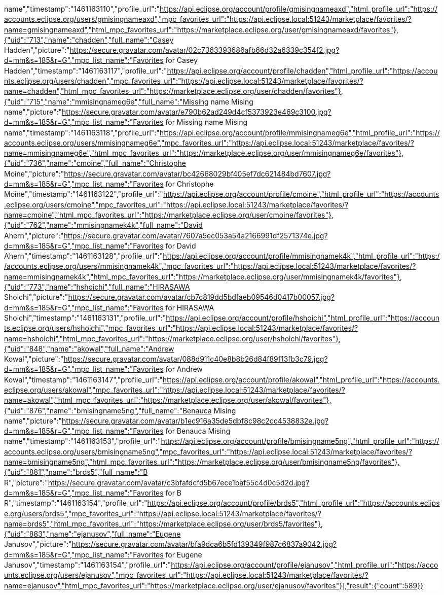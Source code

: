 name","timestamp":"1461163110","profile_url":"https://api.eclipse.org/account/profile/gmisingnameaxd","html_profile_url":"https://accounts.eclipse.org/users/gmisingnameaxd","mpc_favorites_url":"https://api.eclipse.local:51243/marketplace/favorites/?name=gmisingnameaxd","html_mpc_favorites_url":"https://marketplace.eclipse.org/user/gmisingnameaxd/favorites"},{"uid":"713","name":"chadden","full_name":"Casey Hadden","picture":"https://secure.gravatar.com/avatar/02c7363393686afb66d32a6339c354f2.jpg?d=mm&s=185&r=G","mpc_list_name":"Favorites for Casey Hadden","timestamp":"1461163117","profile_url":"https://api.eclipse.org/account/profile/chadden","html_profile_url":"https://accounts.eclipse.org/users/chadden","mpc_favorites_url":"https://api.eclipse.local:51243/marketplace/favorites/?name=chadden","html_mpc_favorites_url":"https://marketplace.eclipse.org/user/chadden/favorites"},{"uid":"715","name":"mmisingnameg6e","full_name":"Missing name Mising name","picture":"https://secure.gravatar.com/avatar/e790b62ad249d4cf5373923e469c3100.jpg?d=mm&s=185&r=G","mpc_list_name":"Favorites for Missing name Mising name","timestamp":"1461163118","profile_url":"https://api.eclipse.org/account/profile/mmisingnameg6e","html_profile_url":"https://accounts.eclipse.org/users/mmisingnameg6e","mpc_favorites_url":"https://api.eclipse.local:51243/marketplace/favorites/?name=mmisingnameg6e","html_mpc_favorites_url":"https://marketplace.eclipse.org/user/mmisingnameg6e/favorites"},{"uid":"736","name":"cmoine","full_name":"Christophe Moine","picture":"https://secure.gravatar.com/avatar/bc42668029bf405ef7dc621484bd7607.jpg?d=mm&s=185&r=G","mpc_list_name":"Favorites for Christophe Moine","timestamp":"1461163122","profile_url":"https://api.eclipse.org/account/profile/cmoine","html_profile_url":"https://accounts.eclipse.org/users/cmoine","mpc_favorites_url":"https://api.eclipse.local:51243/marketplace/favorites/?name=cmoine","html_mpc_favorites_url":"https://marketplace.eclipse.org/user/cmoine/favorites"},{"uid":"762","name":"mmisingnamek4k","full_name":"David Ahern","picture":"https://secure.gravatar.com/avatar/7607a5ec053a54a2166991df2571374e.jpg?d=mm&s=185&r=G","mpc_list_name":"Favorites for David Ahern","timestamp":"1461163128","profile_url":"https://api.eclipse.org/account/profile/mmisingnamek4k","html_profile_url":"https://accounts.eclipse.org/users/mmisingnamek4k","mpc_favorites_url":"https://api.eclipse.local:51243/marketplace/favorites/?name=mmisingnamek4k","html_mpc_favorites_url":"https://marketplace.eclipse.org/user/mmisingnamek4k/favorites"},{"uid":"773","name":"hshoichi","full_name":"HIRASAWA Shoichi","picture":"https://secure.gravatar.com/avatar/cb7c819dd5bdfaeb09546d0417b00057.jpg?d=mm&s=185&r=G","mpc_list_name":"Favorites for HIRASAWA Shoichi","timestamp":"1461163131","profile_url":"https://api.eclipse.org/account/profile/hshoichi","html_profile_url":"https://accounts.eclipse.org/users/hshoichi","mpc_favorites_url":"https://api.eclipse.local:51243/marketplace/favorites/?name=hshoichi","html_mpc_favorites_url":"https://marketplace.eclipse.org/user/hshoichi/favorites"},{"uid":"848","name":"akowal","full_name":"Andrew Kowal","picture":"https://secure.gravatar.com/avatar/088d911c40e8b8b26d84f89f13fb3c79.jpg?d=mm&s=185&r=G","mpc_list_name":"Favorites for Andrew Kowal","timestamp":"1461163147","profile_url":"https://api.eclipse.org/account/profile/akowal","html_profile_url":"https://accounts.eclipse.org/users/akowal","mpc_favorites_url":"https://api.eclipse.local:51243/marketplace/favorites/?name=akowal","html_mpc_favorites_url":"https://marketplace.eclipse.org/user/akowal/favorites"},{"uid":"876","name":"bmisingname5ng","full_name":"Benauca Mising name","picture":"https://secure.gravatar.com/avatar/b1ec916a35de5dbf8c98c2cc4538832e.jpg?d=mm&s=185&r=G","mpc_list_name":"Favorites for Benauca Mising name","timestamp":"1461163153","profile_url":"https://api.eclipse.org/account/profile/bmisingname5ng","html_profile_url":"https://accounts.eclipse.org/users/bmisingname5ng","mpc_favorites_url":"https://api.eclipse.local:51243/marketplace/favorites/?name=bmisingname5ng","html_mpc_favorites_url":"https://marketplace.eclipse.org/user/bmisingname5ng/favorites"},{"uid":"881","name":"brds5","full_name":"B R","picture":"https://secure.gravatar.com/avatar/c3bfafdcfd5b67ece1baf55c4d0c5d2d.jpg?d=mm&s=185&r=G","mpc_list_name":"Favorites for B R","timestamp":"1461163154","profile_url":"https://api.eclipse.org/account/profile/brds5","html_profile_url":"https://accounts.eclipse.org/users/brds5","mpc_favorites_url":"https://api.eclipse.local:51243/marketplace/favorites/?name=brds5","html_mpc_favorites_url":"https://marketplace.eclipse.org/user/brds5/favorites"},{"uid":"883","name":"ejanusov","full_name":"Eugene Janusov","picture":"https://secure.gravatar.com/avatar/bfa9dca6b5fd139349f987c6837a9042.jpg?d=mm&s=185&r=G","mpc_list_name":"Favorites for Eugene Janusov","timestamp":"1461163154","profile_url":"https://api.eclipse.org/account/profile/ejanusov","html_profile_url":"https://accounts.eclipse.org/users/ejanusov","mpc_favorites_url":"https://api.eclipse.local:51243/marketplace/favorites/?name=ejanusov","html_mpc_favorites_url":"https://marketplace.eclipse.org/user/ejanusov/favorites"}],"result":{"count":589}}
